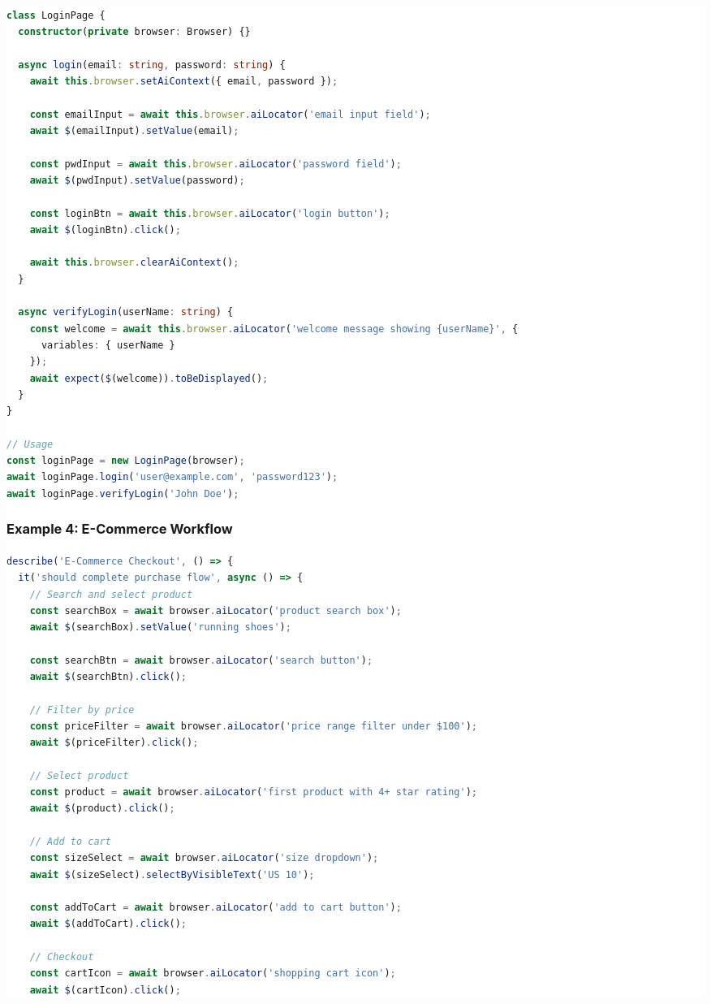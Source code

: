 ```typescript
class LoginPage {
  constructor(private browser: Browser) {}

  async login(email: string, password: string) {
    await this.browser.setAiContext({ email, password });

    const emailInput = await this.browser.aiLocator('email input field');
    await $(emailInput).setValue(email);

    const pwdInput = await this.browser.aiLocator('password field');
    await $(pwdInput).setValue(password);

    const loginBtn = await this.browser.aiLocator('login button');
    await $(loginBtn).click();

    await this.browser.clearAiContext();
  }

  async verifyLogin(userName: string) {
    const welcome = await this.browser.aiLocator('welcome message showing {userName}', {
      variables: { userName }
    });
    await expect($(welcome)).toBeDisplayed();
  }
}

// Usage
const loginPage = new LoginPage(browser);
await loginPage.login('user@example.com', 'password123');
await loginPage.verifyLogin('John Doe');
```

### Example 4: E-Commerce Workflow

```typescript
describe('E-Commerce Checkout', () => {
  it('should complete purchase flow', async () => {
    // Search and select product
    const searchBox = await browser.aiLocator('product search box');
    await $(searchBox).setValue('running shoes');

    const searchBtn = await browser.aiLocator('search button');
    await $(searchBtn).click();

    // Filter by price
    const priceFilter = await browser.aiLocator('price range filter under $100');
    await $(priceFilter).click();

    // Select product
    const product = await browser.aiLocator('first product with 4+ star rating');
    await $(product).click();

    // Add to cart
    const sizeSelect = await browser.aiLocator('size dropdown');
    await $(sizeSelect).selectByVisibleText('US 10');

    const addToCart = await browser.aiLocator('add to cart button');
    await $(addToCart).click();

    // Checkout
    const cartIcon = await browser.aiLocator('shopping cart icon');
    await $(cartIcon).click();

```
